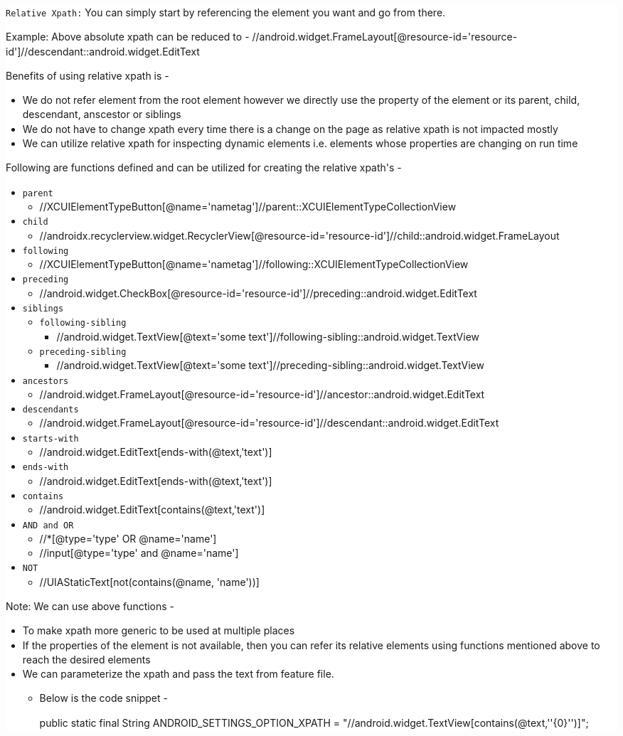 `Relative Xpath:` You can simply start by referencing the element you want and go from there.

Example: Above absolute xpath can be reduced to - 
//android.widget.FrameLayout[@resource-id='resource-id']//descendant::android.widget.EditText

Benefits of using relative xpath is - 
-   We do not refer element from the root element however we directly use the property of the element or its parent, child, descendant, anscestor or siblings
-   We do not have to change xpath every time there is a change on the page as relative xpath is not impacted mostly
-   We can utilize relative xpath for inspecting dynamic elements i.e. elements whose properties are changing on run time

Following are functions defined and can be utilized for creating the relative xpath's - 
-   `parent`
    -   //XCUIElementTypeButton[@name='nametag']//parent::XCUIElementTypeCollectionView
-   `child`
    -   //androidx.recyclerview.widget.RecyclerView[@resource-id='resource-id']//child::android.widget.FrameLayout
-   `following`
    -   //XCUIElementTypeButton[@name='nametag']//following::XCUIElementTypeCollectionView
-   `preceding`
    -   //android.widget.CheckBox[@resource-id='resource-id']//preceding::android.widget.EditText
-   `siblings`
    -   `following-sibling`
        -   //android.widget.TextView[@text='some text']//following-sibling::android.widget.TextView
    -   `preceding-sibling`
        -   //android.widget.TextView[@text='some text']//preceding-sibling::android.widget.TextView
-   `ancestors`
    -   //android.widget.FrameLayout[@resource-id='resource-id']//ancestor::android.widget.EditText
-   `descendants`
    -   //android.widget.FrameLayout[@resource-id='resource-id']//descendant::android.widget.EditText
-   `starts-with`
    -   //android.widget.EditText[ends-with(@text,'text')]
-   `ends-with`
    -   //android.widget.EditText[ends-with(@text,'text')]
-   `contains`
    -   //android.widget.EditText[contains(@text,'text')]
-   `AND and OR`
    -   //*[@type='type' OR @name='name']
    -   //input[@type='type' and @name='name']
-   `NOT`
    -   //UIAStaticText[not(contains(@name, 'name'))]

Note: We can use above functions - 
-   To make xpath more generic to be used at multiple places
-   If the properties of the element is not available, then you can refer its relative elements using functions mentioned above to reach the desired elements
-   We can parameterize the xpath and pass the text from feature file.
    -   Below is the code snippet - 
    
        public static final String ANDROID_SETTINGS_OPTION_XPATH = "//android.widget.TextView[contains(@text,''{0}'')]";
        